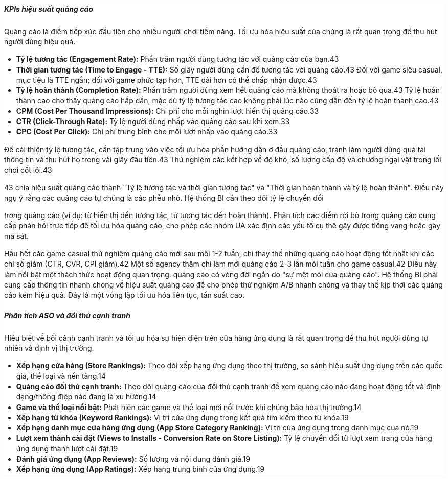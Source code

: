 ##### **KPIs hiệu suất quảng cáo**

Quảng cáo là điểm tiếp xúc đầu tiên cho nhiều người chơi tiềm năng. Tối ưu hóa hiệu suất của chúng là rất quan trọng để thu hút người dùng hiệu quả.

* **Tỷ lệ tương tác (Engagement Rate):** Phần trăm người dùng tương tác với quảng cáo của bạn.43  
* **Thời gian tương tác (Time to Engage \- TTE):** Số giây người dùng cần để tương tác với quảng cáo.43 Đối với game siêu casual, mục tiêu là TTE ngắn; đối với game phức tạp hơn, TTE dài hơn có thể chấp nhận được.43  
* **Tỷ lệ hoàn thành (Completion Rate):** Phần trăm người dùng xem hết quảng cáo mà không thoát ra hoặc bỏ qua.43 Tỷ lệ hoàn thành cao cho thấy quảng cáo hấp dẫn, mặc dù tỷ lệ tương tác cao không phải lúc nào cũng dẫn đến tỷ lệ hoàn thành cao.43  
* **CPM (Cost Per Thousand Impressions):** Chi phí cho mỗi nghìn lượt hiển thị quảng cáo.33  
* **CTR (Click-Through Rate):** Tỷ lệ người dùng nhấp vào quảng cáo sau khi xem.33  
* **CPC (Cost Per Click):** Chi phí trung bình cho mỗi lượt nhấp vào quảng cáo.33

Để cải thiện tỷ lệ tương tác, cần tập trung vào việc tối ưu hóa phần hướng dẫn ở đầu quảng cáo, tránh làm người dùng quá tải thông tin và thu hút họ trong vài giây đầu tiên.43 Thử nghiệm các kết hợp về độ khó, số lượng cấp độ và chướng ngại vật trong lối chơi cốt lõi.43

43 chia hiệu suất quảng cáo thành "Tỷ lệ tương tác và thời gian tương tác" và "Thời gian hoàn thành và tỷ lệ hoàn thành". Điều này ngụ ý rằng các quảng cáo tự chúng là các phễu nhỏ. Hệ thống BI cần theo dõi tỷ lệ chuyển đổi

*trong* quảng cáo (ví dụ: từ hiển thị đến tương tác, từ tương tác đến hoàn thành). Phân tích các điểm rời bỏ trong quảng cáo cung cấp phản hồi trực tiếp để tối ưu hóa quảng cáo, cho phép các nhóm UA xác định các yếu tố cụ thể gây được tiếng vang hoặc gây ma sát.

Hầu hết các game casual thử nghiệm quảng cáo mới sau mỗi 1-2 tuần, chỉ thay thế những quảng cáo hoạt động tốt nhất khi các chỉ số giảm (CTR, CVR, CPI giảm).42 Một số agency thậm chí làm mới quảng cáo 2-3 lần mỗi tuần cho game casual.42 Điều này làm nổi bật một thách thức hoạt động quan trọng: quảng cáo có vòng đời ngắn do "sự mệt mỏi của quảng cáo". Hệ thống BI phải cung cấp thông tin nhanh chóng về hiệu suất quảng cáo để cho phép thử nghiệm A/B nhanh chóng và thay thế kịp thời các quảng cáo kém hiệu quả. Đây là một vòng lặp tối ưu hóa liên tục, tần suất cao.

##### **Phân tích ASO và đối thủ cạnh tranh**

Hiểu biết về bối cảnh cạnh tranh và tối ưu hóa sự hiện diện trên cửa hàng ứng dụng là rất quan trọng để thu hút người dùng tự nhiên và định vị thị trường.

* **Xếp hạng cửa hàng (Store Rankings):** Theo dõi xếp hạng ứng dụng theo thị trường, so sánh hiệu suất ứng dụng trên các quốc gia, thể loại và nền tảng.14  
* **Quảng cáo đối thủ cạnh tranh:** Theo dõi quảng cáo của đối thủ cạnh tranh để xem quảng cáo nào đang hoạt động tốt và định dạng/thông điệp nào đang là xu hướng.14  
* **Game và thể loại nổi bật:** Phát hiện các game và thể loại mới nổi trước khi chúng bão hòa thị trường.14  
* **Xếp hạng từ khóa (Keyword Rankings):** Vị trí của ứng dụng trong kết quả tìm kiếm theo từ khóa.19  
* **Xếp hạng danh mục cửa hàng ứng dụng (App Store Category Ranking):** Vị trí của ứng dụng trong danh mục của nó.19  
* **Lượt xem thành cài đặt (Views to Installs \- Conversion Rate on Store Listing):** Tỷ lệ chuyển đổi từ lượt xem trang cửa hàng ứng dụng thành lượt cài đặt.19  
* **Đánh giá ứng dụng (App Reviews):** Số lượng và nội dung đánh giá.19  
* **Xếp hạng ứng dụng (App Ratings):** Xếp hạng trung bình của ứng dụng.19
